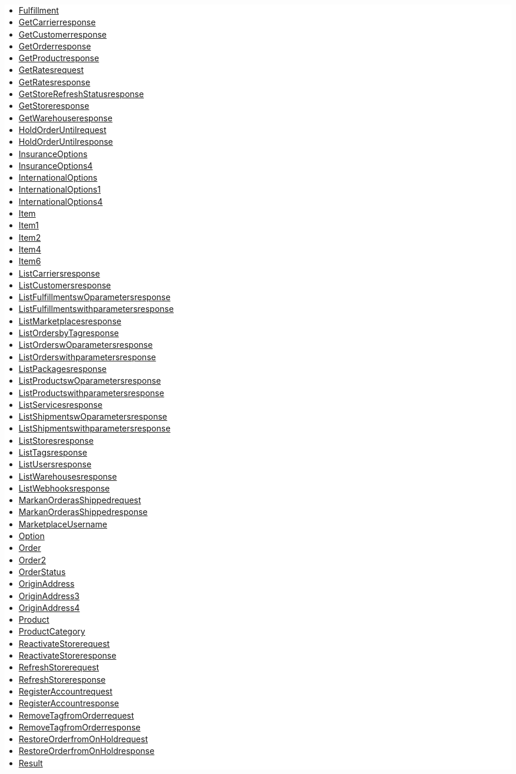  - [Fulfillment](docs/Model/Fulfillment.md)
 - [GetCarrierresponse](docs/Model/GetCarrierresponse.md)
 - [GetCustomerresponse](docs/Model/GetCustomerresponse.md)
 - [GetOrderresponse](docs/Model/GetOrderresponse.md)
 - [GetProductresponse](docs/Model/GetProductresponse.md)
 - [GetRatesrequest](docs/Model/GetRatesrequest.md)
 - [GetRatesresponse](docs/Model/GetRatesresponse.md)
 - [GetStoreRefreshStatusresponse](docs/Model/GetStoreRefreshStatusresponse.md)
 - [GetStoreresponse](docs/Model/GetStoreresponse.md)
 - [GetWarehouseresponse](docs/Model/GetWarehouseresponse.md)
 - [HoldOrderUntilrequest](docs/Model/HoldOrderUntilrequest.md)
 - [HoldOrderUntilresponse](docs/Model/HoldOrderUntilresponse.md)
 - [InsuranceOptions](docs/Model/InsuranceOptions.md)
 - [InsuranceOptions4](docs/Model/InsuranceOptions4.md)
 - [InternationalOptions](docs/Model/InternationalOptions.md)
 - [InternationalOptions1](docs/Model/InternationalOptions1.md)
 - [InternationalOptions4](docs/Model/InternationalOptions4.md)
 - [Item](docs/Model/Item.md)
 - [Item1](docs/Model/Item1.md)
 - [Item2](docs/Model/Item2.md)
 - [Item4](docs/Model/Item4.md)
 - [Item6](docs/Model/Item6.md)
 - [ListCarriersresponse](docs/Model/ListCarriersresponse.md)
 - [ListCustomersresponse](docs/Model/ListCustomersresponse.md)
 - [ListFulfillmentswOparametersresponse](docs/Model/ListFulfillmentswOparametersresponse.md)
 - [ListFulfillmentswithparametersresponse](docs/Model/ListFulfillmentswithparametersresponse.md)
 - [ListMarketplacesresponse](docs/Model/ListMarketplacesresponse.md)
 - [ListOrdersbyTagresponse](docs/Model/ListOrdersbyTagresponse.md)
 - [ListOrderswOparametersresponse](docs/Model/ListOrderswOparametersresponse.md)
 - [ListOrderswithparametersresponse](docs/Model/ListOrderswithparametersresponse.md)
 - [ListPackagesresponse](docs/Model/ListPackagesresponse.md)
 - [ListProductswOparametersresponse](docs/Model/ListProductswOparametersresponse.md)
 - [ListProductswithparametersresponse](docs/Model/ListProductswithparametersresponse.md)
 - [ListServicesresponse](docs/Model/ListServicesresponse.md)
 - [ListShipmentswOparametersresponse](docs/Model/ListShipmentswOparametersresponse.md)
 - [ListShipmentswithparametersresponse](docs/Model/ListShipmentswithparametersresponse.md)
 - [ListStoresresponse](docs/Model/ListStoresresponse.md)
 - [ListTagsresponse](docs/Model/ListTagsresponse.md)
 - [ListUsersresponse](docs/Model/ListUsersresponse.md)
 - [ListWarehousesresponse](docs/Model/ListWarehousesresponse.md)
 - [ListWebhooksresponse](docs/Model/ListWebhooksresponse.md)
 - [MarkanOrderasShippedrequest](docs/Model/MarkanOrderasShippedrequest.md)
 - [MarkanOrderasShippedresponse](docs/Model/MarkanOrderasShippedresponse.md)
 - [MarketplaceUsername](docs/Model/MarketplaceUsername.md)
 - [Option](docs/Model/Option.md)
 - [Order](docs/Model/Order.md)
 - [Order2](docs/Model/Order2.md)
 - [OrderStatus](docs/Model/OrderStatus.md)
 - [OriginAddress](docs/Model/OriginAddress.md)
 - [OriginAddress3](docs/Model/OriginAddress3.md)
 - [OriginAddress4](docs/Model/OriginAddress4.md)
 - [Product](docs/Model/Product.md)
 - [ProductCategory](docs/Model/ProductCategory.md)
 - [ReactivateStorerequest](docs/Model/ReactivateStorerequest.md)
 - [ReactivateStoreresponse](docs/Model/ReactivateStoreresponse.md)
 - [RefreshStorerequest](docs/Model/RefreshStorerequest.md)
 - [RefreshStoreresponse](docs/Model/RefreshStoreresponse.md)
 - [RegisterAccountrequest](docs/Model/RegisterAccountrequest.md)
 - [RegisterAccountresponse](docs/Model/RegisterAccountresponse.md)
 - [RemoveTagfromOrderrequest](docs/Model/RemoveTagfromOrderrequest.md)
 - [RemoveTagfromOrderresponse](docs/Model/RemoveTagfromOrderresponse.md)
 - [RestoreOrderfromOnHoldrequest](docs/Model/RestoreOrderfromOnHoldrequest.md)
 - [RestoreOrderfromOnHoldresponse](docs/Model/RestoreOrderfromOnHoldresponse.md)
 - [Result](docs/Model/Result.md)
